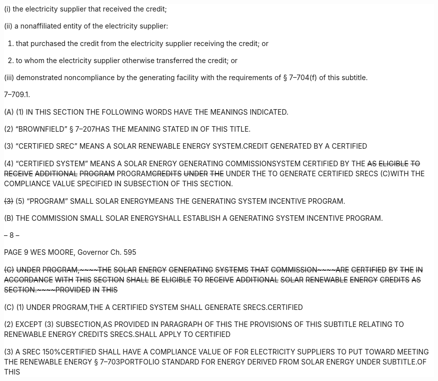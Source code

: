 (i) the electricity supplier that received the credit;

(ii) a nonaffiliated entity of the electricity supplier:

1. that purchased the credit from the electricity supplier
receiving the credit; or

2. to whom the electricity supplier otherwise transferred the
credit; or

(iii) demonstrated noncompliance by the generating facility with the
requirements of § 7–704(f) of this subtitle.

7–709.1.

(A) (1) IN THIS SECTION THE FOLLOWING WORDS HAVE THE MEANINGS
INDICATED.

(2) “BROWNFIELD” § 7–207HAS THE MEANING STATED IN OF THIS
TITLE.

(3) “CERTIFIED SREC” MEANS A SOLAR RENEWABLE ENERGY
SYSTEM.CREDIT GENERATED BY A CERTIFIED

(4) “CERTIFIED SYSTEM” MEANS A SOLAR ENERGY GENERATING
COMMISSIONSYSTEM CERTIFIED BY THE ~~AS~~ ~~ELIGIBLE~~ ~~TO~~ ~~RECEIVE~~ ~~ADDITIONAL~~
~~PROGRAM~~ PROGRAM~~CREDITS~~ ~~UNDER~~ ~~THE~~ UNDER THE TO GENERATE CERTIFIED
SRECS (C)WITH THE COMPLIANCE VALUE SPECIFIED IN SUBSECTION OF THIS
SECTION.

~~(3)~~ (5) “PROGRAM” SMALL SOLAR ENERGYMEANS THE
GENERATING SYSTEM INCENTIVE PROGRAM.

(B) THE COMMISSION SMALL SOLAR ENERGYSHALL ESTABLISH A
GENERATING SYSTEM INCENTIVE PROGRAM.

– 8 –

PAGE 9
WES MOORE, Governor Ch. 595

~~(C)~~ ~~UNDER~~ ~~PROGRAM,~~~~THE~~ ~~SOLAR~~ ~~ENERGY~~ ~~GENERATING~~ ~~SYSTEMS~~ ~~THAT~~
~~COMMISSION~~~~ARE~~ ~~CERTIFIED~~ ~~BY~~ ~~THE~~ ~~IN~~ ~~ACCORDANCE~~ ~~WITH~~ ~~THIS~~ ~~SECTION~~ ~~SHALL~~
~~BE~~ ~~ELIGIBLE~~ ~~TO~~ ~~RECEIVE~~ ~~ADDITIONAL~~ ~~SOLAR~~ ~~RENEWABLE~~ ~~ENERGY~~ ~~CREDITS~~ ~~AS~~
~~SECTION.~~~~PROVIDED~~ ~~IN~~ ~~THIS~~

(C) (1) UNDER PROGRAM,THE A CERTIFIED SYSTEM SHALL GENERATE
SRECS.CERTIFIED

(2) EXCEPT (3) SUBSECTION,AS PROVIDED IN PARAGRAPH OF THIS
THE PROVISIONS OF THIS SUBTITLE RELATING TO RENEWABLE ENERGY CREDITS
SRECS.SHALL APPLY TO CERTIFIED

(3) A SREC 150%CERTIFIED SHALL HAVE A COMPLIANCE VALUE OF
FOR ELECTRICITY SUPPLIERS TO PUT TOWARD MEETING THE RENEWABLE ENERGY
§ 7–703PORTFOLIO STANDARD FOR ENERGY DERIVED FROM SOLAR ENERGY UNDER
SUBTITLE.OF THIS
